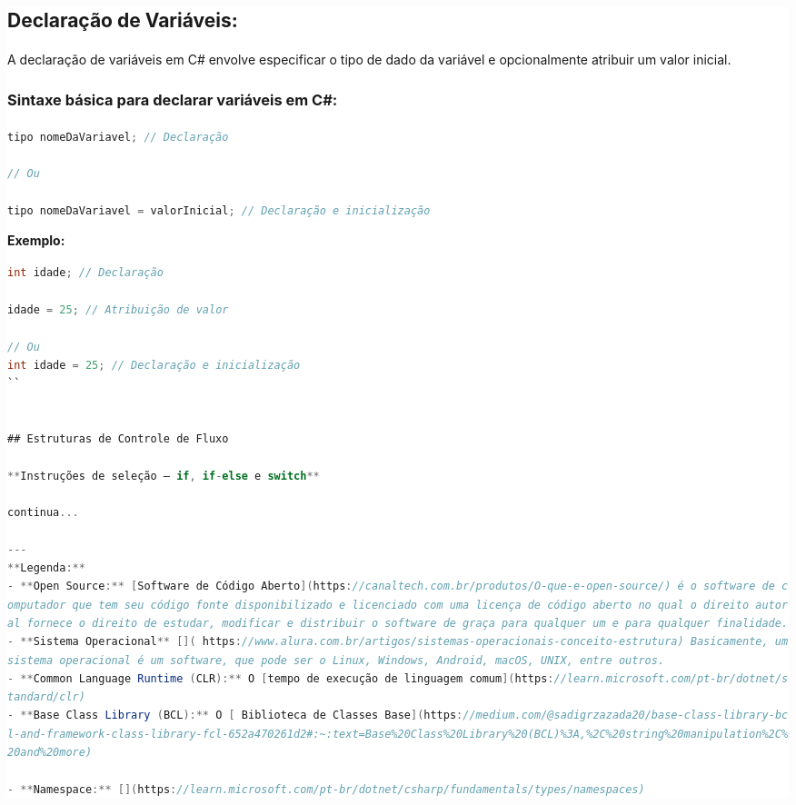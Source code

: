 ## Declaração de Variáveis:

A declaração de variáveis em C# envolve especificar o tipo de dado da variável e opcionalmente atribuir um valor inicial.

### Sintaxe básica para declarar variáveis em C#:

```csharp
tipo nomeDaVariavel; // Declaração

// Ou

tipo nomeDaVariavel = valorInicial; // Declaração e inicialização
```
**Exemplo:**

```csharp
int idade; // Declaração

idade = 25; // Atribuição de valor

// Ou
int idade = 25; // Declaração e inicialização
``


## Estruturas de Controle de Fluxo

**Instruções de seleção – if, if-else e switch**

continua...

---
**Legenda:**
- **Open Source:** [Software de Código Aberto](https://canaltech.com.br/produtos/O-que-e-open-source/) é o software de computador que tem seu código fonte disponibilizado e licenciado com uma licença de código aberto no qual o direito autoral fornece o direito de estudar, modificar e distribuir o software de graça para qualquer um e para qualquer finalidade.
- **Sistema Operacional** []( https://www.alura.com.br/artigos/sistemas-operacionais-conceito-estrutura) Basicamente, um sistema operacional é um software, que pode ser o Linux, Windows, Android, macOS, UNIX, entre outros. 
- **Common Language Runtime (CLR):** O [tempo de execução de linguagem comum](https://learn.microsoft.com/pt-br/dotnet/standard/clr)
- **Base Class Library (BCL):** O [ Biblioteca de Classes Base](https://medium.com/@sadigrzazada20/base-class-library-bcl-and-framework-class-library-fcl-652a470261d2#:~:text=Base%20Class%20Library%20(BCL)%3A,%2C%20string%20manipulation%2C%20and%20more)

- **Namespace:** [](https://learn.microsoft.com/pt-br/dotnet/csharp/fundamentals/types/namespaces)
